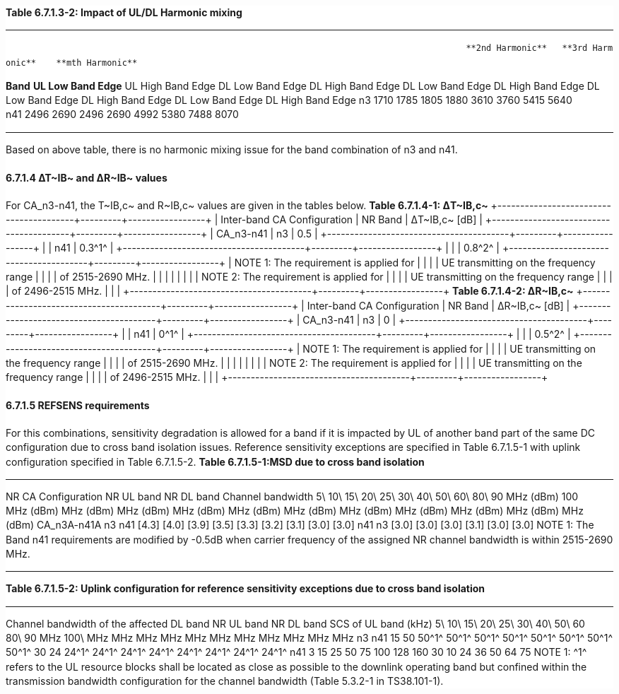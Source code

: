 **Table 6.7.1.3-2: Impact of UL/DL Harmonic mixing**
* * *
                                                                                               **2nd Harmonic**   **3rd Harmonic**    **mth Harmonic**
**Band** **UL Low Band Edge** UL High Band Edge DL Low Band Edge DL High Band
Edge DL Low Band Edge DL High Band Edge DL Low Band Edge DL High Band Edge DL
Low Band Edge DL High Band Edge n3 1710 1785 1805 1880 3610 3760 5415 5640  
n41 2496 2690 2496 2690 4992 5380 7488 8070
* * *
Based on above table, there is no harmonic mixing issue for the band
combination of n3 and n41.
#### 6.7.1.4 ∆T~IB~ and ∆R~IB~ values
For CA_n3-n41, the T~IB,c~ and R~IB,c~ values are given in the tables below.
**Table 6.7.1.4-1: ΔT~IB,c~**
+----------------------------------------+---------+-----------------+ | Inter-band CA Configuration | NR Band | ΔT~IB,c~ [dB] | +----------------------------------------+---------+-----------------+ | CA_n3-n41 | n3 | 0.5 | +----------------------------------------+---------+-----------------+ | | n41 | 0.3^1^ | +----------------------------------------+---------+-----------------+ | | | 0.8^2^ | +----------------------------------------+---------+-----------------+ | NOTE 1: The requirement is applied for | | | | UE transmitting on the frequency range | | | | of 2515-2690 MHz. | | | | | | | | NOTE 2: The requirement is applied for | | | | UE transmitting on the frequency range | | | | of 2496-2515 MHz. | | | +----------------------------------------+---------+-----------------+
**Table 6.7.1.4-2: ΔR~IB,c~**
+----------------------------------------+---------+-----------------+ | Inter-band CA Configuration | NR Band | ΔR~IB,c~ [dB] | +----------------------------------------+---------+-----------------+ | CA_n3-n41 | n3 | 0 | +----------------------------------------+---------+-----------------+ | | n41 | 0^1^ | +----------------------------------------+---------+-----------------+ | | | 0.5^2^ | +----------------------------------------+---------+-----------------+ | NOTE 1: The requirement is applied for | | | | UE transmitting on the frequency range | | | | of 2515-2690 MHz. | | | | | | | | NOTE 2: The requirement is applied for | | | | UE transmitting on the frequency range | | | | of 2496-2515 MHz. | | | +----------------------------------------+---------+-----------------+
#### 6.7.1.5 REFSENS requirements
For this combinations, sensitivity degradation is allowed for a band if it is
impacted by UL of another band part of the same DC configuration due to cross
band isolation issues. Reference sensitivity exceptions are specified in Table
6.7.1.5-1 with uplink configuration specified in Table 6.7.1.5-2.
**Table 6.7.1.5-1:MSD due to cross band isolation**
* * *
NR CA Configuration NR UL band NR DL band Channel bandwidth
                                                                                                                                                                            5\                  10\         15\         20\         25\         30\         40\         50\         60\         80\         90 MHz (dBm)   100\
                                                                                                                                                                            MHz (dBm)           MHz (dBm)   MHz (dBm)   MHz (dBm)   MHz (dBm)   MHz (dBm)   MHz (dBm)   MHz (dBm)   MHz (dBm)   MHz (dBm)                  MHz (dBm)
CA_n3A-n41A n3 n41 [4.3] [4.0] [3.9] [3.5] [3.3] [3.2] [3.1] [3.0] [3.0]
                                                                                                                                                  n41          n3           \[3.0\]             \[3.0\]     \[3.0\]     \[3.1\]     \[3.0\]     \[3.0\]
NOTE 1: The Band n41 requirements are modified by -0.5dB when carrier
frequency of the assigned NR channel bandwidth is within 2515-2690 MHz.
* * *
**Table 6.7.1.5-2: Uplink configuration for reference sensitivity exceptions
due to cross band isolation**
* * *
Channel bandwidth of the affected DL band
NR UL band NR DL band SCS of UL band (kHz) 5\ 10\ 15\ 20\ 25\ 30\ 40\ 50\ 60\
80\ 90 MHz 100\ MHz MHz MHz MHz MHz MHz MHz MHz MHz MHz MHz
n3 n41 15 50 50^1^ 50^1^ 50^1^ 50^1^ 50^1^ 50^1^ 50^1^ 50^1^
                                                                                                                                                                                                                                                         30                           24    24^1^   24^1^               24^1^   24^1^   24^1^   24^1^   24^1^    24^1^
n41 3 15 25 50 75 100 128 160
                                                                                                                                                                                                                                                         30                     10    24    36      50      64    75
NOTE 1: ^1^ refers to the UL resource blocks shall be located as close as
possible to the downlink operating band but confined within the transmission
bandwidth configuration for the channel bandwidth (Table 5.3.2-1 in
TS38.101-1).